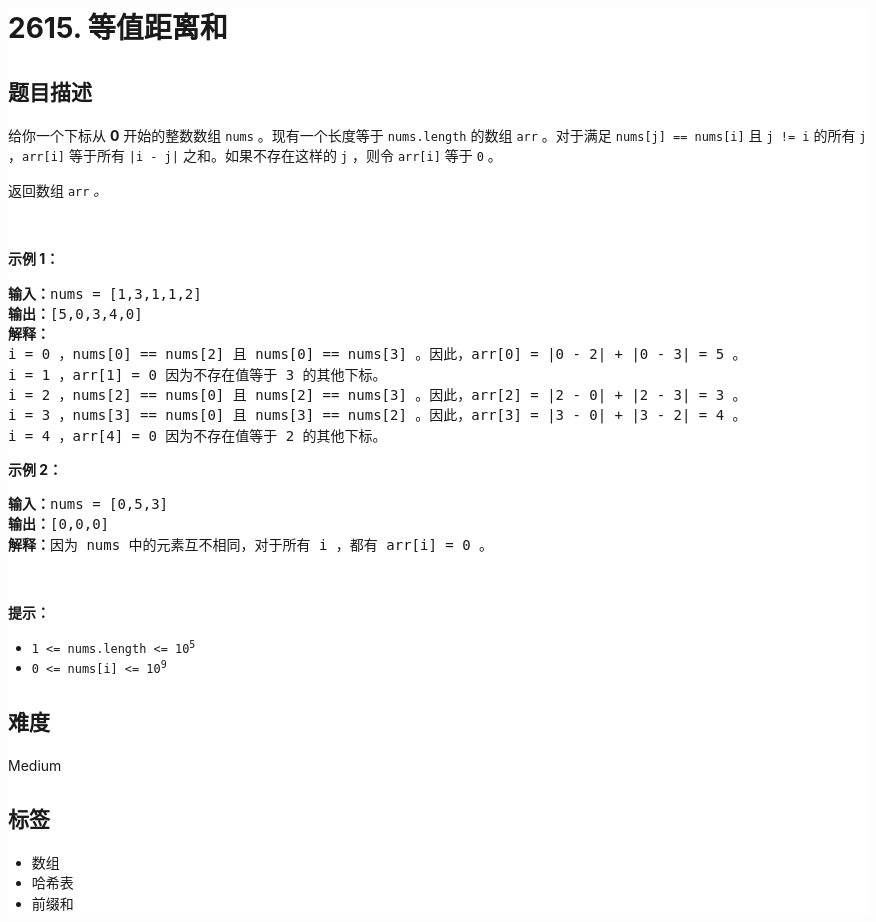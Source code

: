 # 2615. 等值距离和

## 题目描述

<p>给你一个下标从 <strong>0</strong> 开始的整数数组 <code>nums</code> 。现有一个长度等于 <code>nums.length</code> 的数组 <code>arr</code> 。对于满足 <code>nums[j] == nums[i]</code> 且 <code>j != i</code> 的所有 <code>j</code> ，<code>arr[i]</code> 等于所有 <code>|i - j|</code> 之和。如果不存在这样的 <code>j</code> ，则令 <code>arr[i]</code> 等于 <code>0</code> 。</p>

<p>返回数组<em> </em><code>arr</code><em> 。</em></p>

<p>&nbsp;</p>

<p><strong>示例 1：</strong></p>

<pre>
<strong>输入：</strong>nums = [1,3,1,1,2]
<strong>输出：</strong>[5,0,3,4,0]
<strong>解释：</strong>
i = 0 ，nums[0] == nums[2] 且 nums[0] == nums[3] 。因此，arr[0] = |0 - 2| + |0 - 3| = 5 。 
i = 1 ，arr[1] = 0 因为不存在值等于 3 的其他下标。
i = 2 ，nums[2] == nums[0] 且 nums[2] == nums[3] 。因此，arr[2] = |2 - 0| + |2 - 3| = 3 。
i = 3 ，nums[3] == nums[0] 且 nums[3] == nums[2] 。因此，arr[3] = |3 - 0| + |3 - 2| = 4 。 
i = 4 ，arr[4] = 0 因为不存在值等于 2 的其他下标。
</pre>

<p><strong>示例 2：</strong></p>

<pre>
<strong>输入：</strong>nums = [0,5,3]
<strong>输出：</strong>[0,0,0]
<strong>解释：</strong>因为 nums 中的元素互不相同，对于所有 i ，都有 arr[i] = 0 。
</pre>

<p>&nbsp;</p>

<p><strong>提示：</strong></p>

<ul>
	<li><code>1 &lt;= nums.length &lt;= 10<sup>5</sup></code></li>
	<li><code>0 &lt;= nums[i] &lt;= 10<sup>9</sup></code></li>
</ul>


## 难度

Medium

## 标签

- 数组
- 哈希表
- 前缀和
